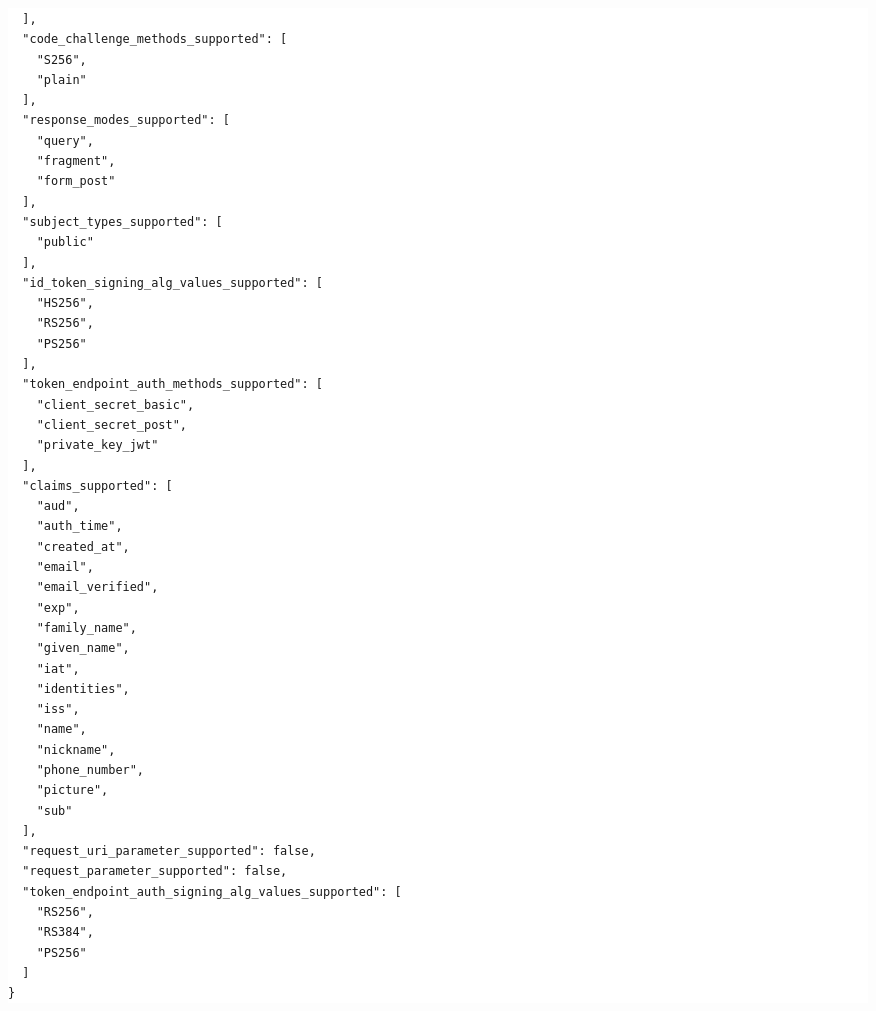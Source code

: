```
  ],
  "code_challenge_methods_supported": [
    "S256",
    "plain"
  ],
  "response_modes_supported": [
    "query",
    "fragment",
    "form_post"
  ],
  "subject_types_supported": [
    "public"
  ],
  "id_token_signing_alg_values_supported": [
    "HS256",
    "RS256",
    "PS256"
  ],
  "token_endpoint_auth_methods_supported": [
    "client_secret_basic",
    "client_secret_post",
    "private_key_jwt"
  ],
  "claims_supported": [
    "aud",
    "auth_time",
    "created_at",
    "email",
    "email_verified",
    "exp",
    "family_name",
    "given_name",
    "iat",
    "identities",
    "iss",
    "name",
    "nickname",
    "phone_number",
    "picture",
    "sub"
  ],
  "request_uri_parameter_supported": false,
  "request_parameter_supported": false,
  "token_endpoint_auth_signing_alg_values_supported": [
    "RS256",
    "RS384",
    "PS256"
  ]
}
```

